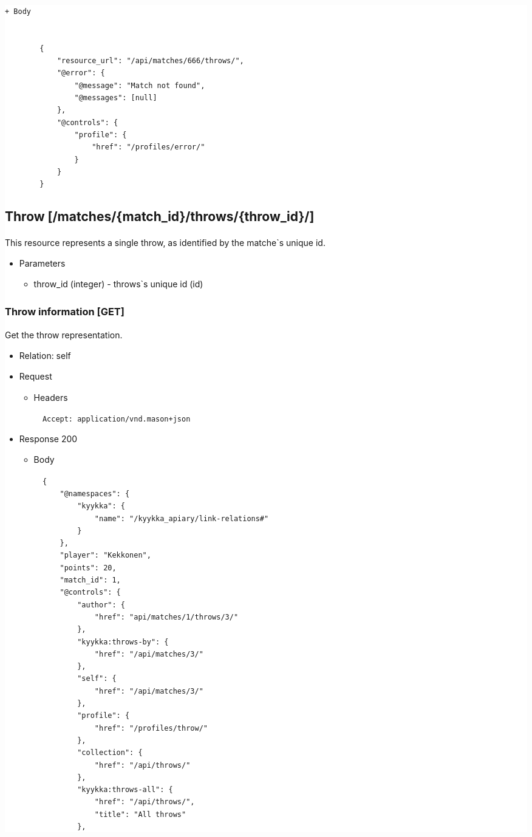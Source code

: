     + Body
    
            
            {
                "resource_url": "/api/matches/666/throws/",
                "@error": {
                    "@message": "Match not found",
                    "@messages": [null]
                },
                "@controls": {
                    "profile": {
                        "href": "/profiles/error/"
                    }
                }
            }

## Throw [/matches/{match_id}/throws/{throw_id}/]

This resource represents a single throw, as identified by the matche`s unique id.

+ Parameters

    + throw_id (integer) - throws`s unique id (id)

### Throw information [GET]

Get the throw representation.

+ Relation: self
+ Request

    + Headers
    
            Accept: application/vnd.mason+json
        
+ Response 200

    + Body
    
            {
                "@namespaces": {
                    "kyykka": {
                        "name": "/kyykka_apiary/link-relations#"
                    }
                },
                "player": "Kekkonen",
                "points": 20,
                "match_id": 1,
                "@controls": {
                    "author": {
                        "href": "api/matches/1/throws/3/"
                    },
                    "kyykka:throws-by": {
                        "href": "/api/matches/3/"
                    },
                    "self": {
                        "href": "/api/matches/3/"
                    },
                    "profile": {
                        "href": "/profiles/throw/"
                    },
                    "collection": {
                        "href": "/api/throws/"
                    },
                    "kyykka:throws-all": {
                        "href": "/api/throws/",
                        "title": "All throws"
                    },